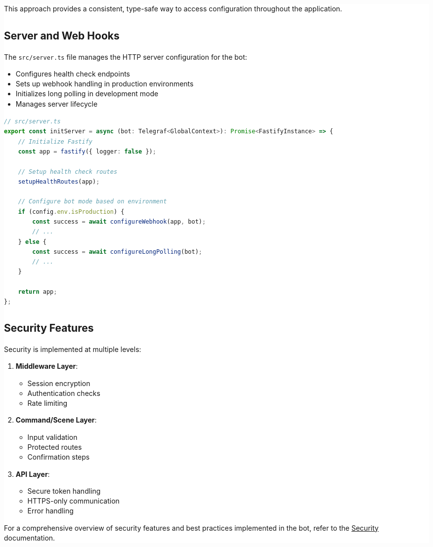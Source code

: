 This approach provides a consistent, type-safe way to access configuration throughout the application.

## Server and Web Hooks

The `src/server.ts` file manages the HTTP server configuration for the bot:

- Configures health check endpoints
- Sets up webhook handling in production environments
- Initializes long polling in development mode
- Manages server lifecycle

```typescript
// src/server.ts
export const initServer = async (bot: Telegraf<GlobalContext>): Promise<FastifyInstance> => {
    // Initialize Fastify
    const app = fastify({ logger: false });

    // Setup health check routes
    setupHealthRoutes(app);

    // Configure bot mode based on environment
    if (config.env.isProduction) {
        const success = await configureWebhook(app, bot);
        // ...
    } else {
        const success = await configureLongPolling(bot);
        // ...
    }

    return app;
};
```

## Security Features

Security is implemented at multiple levels:

1. **Middleware Layer**:
   - Session encryption
   - Authentication checks
   - Rate limiting

2. **Command/Scene Layer**:
   - Input validation
   - Protected routes
   - Confirmation steps

3. **API Layer**:
   - Secure token handling
   - HTTPS-only communication
   - Error handling

For a comprehensive overview of security features and best practices implemented in the bot, refer to the [Security](security.md) documentation.
